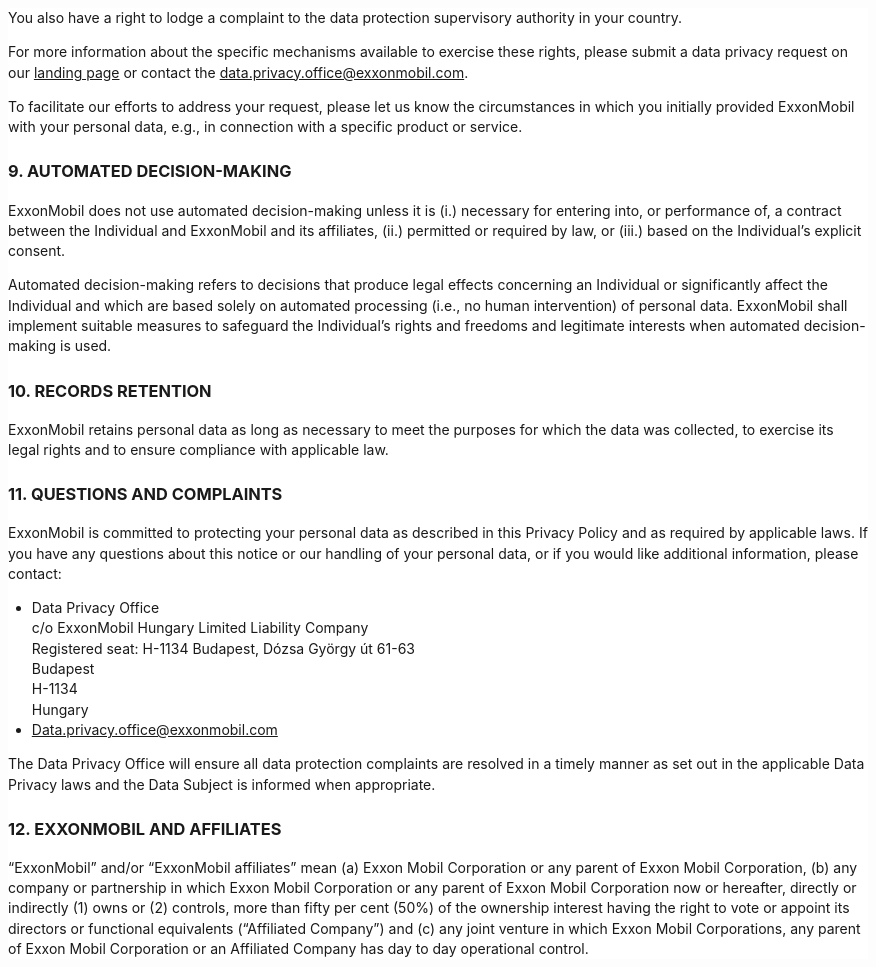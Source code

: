 You also have a right to lodge a complaint to the data protection supervisory authority in your country.

For more information about the specific mechanisms available to exercise these rights, please submit a data privacy request on our [landing page](https://corporate.exxonmobil.com/Global-legal-pages/Our-privacy-policies/) or contact the [data.privacy.office@exxonmobil.com](mailto:data.privacy.office@exxonmobil.com).

To facilitate our efforts to address your request, please let us know the circumstances in which you initially provided ExxonMobil with your personal data, e.g., in connection with a specific product or service.

### 9\. AUTOMATED DECISION-MAKING

ExxonMobil does not use automated decision-making unless it is (i.) necessary for entering into, or performance of, a contract between the Individual and ExxonMobil and its affiliates, (ii.) permitted or required by law, or (iii.) based on the Individual’s explicit consent. 

Automated decision-making refers to decisions that produce legal effects concerning an Individual or significantly affect the Individual and which are based solely on automated processing (i.e., no human intervention) of personal data. ExxonMobil shall implement suitable measures to safeguard the Individual’s rights and freedoms and legitimate interests when automated decision-making is used.

### 10\. RECORDS RETENTION

ExxonMobil retains personal data as long as necessary to meet the purposes for which the data was collected, to exercise its legal rights and to ensure compliance with applicable law.

### 11\. QUESTIONS AND COMPLAINTS

ExxonMobil is committed to protecting your personal data as described in this Privacy Policy and as required by applicable laws. If you have any questions about this notice or our handling of your personal data, or if you would like additional information, please contact:

* Data Privacy Office  
    c/o ExxonMobil Hungary Limited Liability Company  
    Registered seat: H-1134 Budapest, Dózsa György út 61-63  
    Budapest  
    H-1134  
    Hungary
* [Data.privacy.office@exxonmobil.com](mailto:Data.privacy.office@exxonmobil.com)

The Data Privacy Office will ensure all data protection complaints are resolved in a timely manner as set out in the applicable Data Privacy laws and the Data Subject is informed when appropriate.

### 12\. EXXONMOBIL AND AFFILIATES

“ExxonMobil” and/or “ExxonMobil affiliates” mean (a) Exxon Mobil Corporation or any parent of Exxon Mobil Corporation, (b) any company or partnership in which Exxon Mobil Corporation or any parent of Exxon Mobil Corporation now or hereafter, directly or indirectly (1) owns or (2) controls, more than fifty per cent (50%) of the ownership interest having the right to vote or appoint its directors or functional equivalents (“Affiliated Company”) and (c) any joint venture in which Exxon Mobil Corporations, any parent of Exxon Mobil Corporation or an Affiliated Company has day to day operational control.

